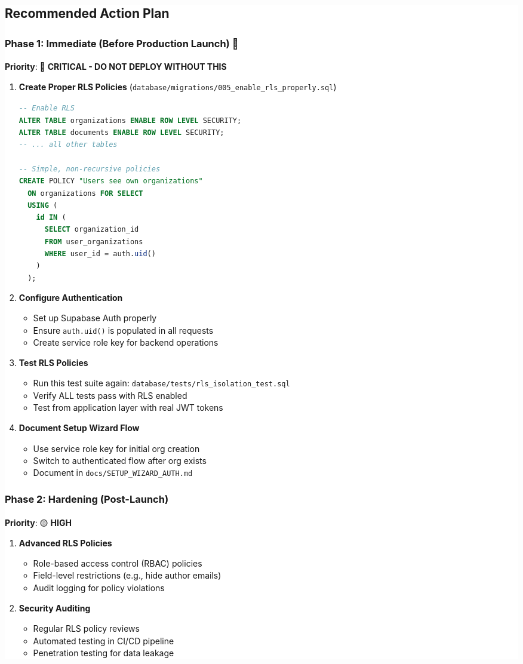 
## Recommended Action Plan

### Phase 1: Immediate (Before Production Launch) 🚨

**Priority**: 🔴 **CRITICAL - DO NOT DEPLOY WITHOUT THIS**

1. **Create Proper RLS Policies** (`database/migrations/005_enable_rls_properly.sql`)
   ```sql
   -- Enable RLS
   ALTER TABLE organizations ENABLE ROW LEVEL SECURITY;
   ALTER TABLE documents ENABLE ROW LEVEL SECURITY;
   -- ... all other tables

   -- Simple, non-recursive policies
   CREATE POLICY "Users see own organizations"
     ON organizations FOR SELECT
     USING (
       id IN (
         SELECT organization_id
         FROM user_organizations
         WHERE user_id = auth.uid()
       )
     );
   ```

2. **Configure Authentication**
   - Set up Supabase Auth properly
   - Ensure `auth.uid()` is populated in all requests
   - Create service role key for backend operations

3. **Test RLS Policies**
   - Run this test suite again: `database/tests/rls_isolation_test.sql`
   - Verify ALL tests pass with RLS enabled
   - Test from application layer with real JWT tokens

4. **Document Setup Wizard Flow**
   - Use service role key for initial org creation
   - Switch to authenticated flow after org exists
   - Document in `docs/SETUP_WIZARD_AUTH.md`

### Phase 2: Hardening (Post-Launch)

**Priority**: 🟡 **HIGH**

1. **Advanced RLS Policies**
   - Role-based access control (RBAC) policies
   - Field-level restrictions (e.g., hide author emails)
   - Audit logging for policy violations

2. **Security Auditing**
   - Regular RLS policy reviews
   - Automated testing in CI/CD pipeline
   - Penetration testing for data leakage
